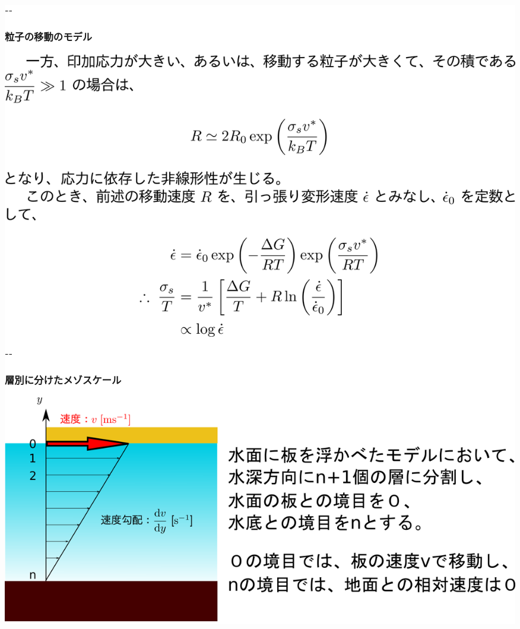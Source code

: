 --

### 粒子の移動のモデル

<div style="text-align:center;">
<img src="fig/fig_7/液体の流動の式４.png" style="width:100%; border-style:none;"/>
</div>


--

### 層別に分けたメゾスケール

<div style="text-align:center;">
    <img src="fig/fig_5/せん断速度_2.png" style="width:100%; border-style:none;"/>
</div>
